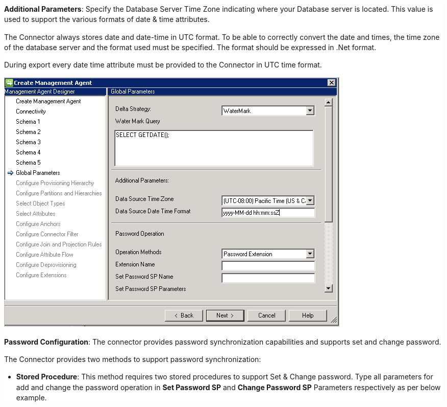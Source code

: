 **Additional Parameters**: Specify the Database Server Time Zone indicating where your Database server is located. This value is used to support the various formats of date & time attributes.

The Connector always stores date and date-time in UTC format. To be able to correctly convert the date and times, the time zone of the database server and the format used must be specified. The format should be expressed in .Net format.

During export every date time attribute must be provided to the Connector in UTC time format.

![globalparameters2](./media/active-directory-aadconnectsync-connector-genericsql/globalparameters2.png)

**Password Configuration**: The connector provides password synchronization capabilities and supports set and change password.

The Connector provides two methods to support password synchronization:

- **Stored Procedure**: This method requires two stored procedures to support Set & Change password. Type all parameters for add and change the password operation in **Set Password SP** and **Change Password SP** Parameters respectively as per below example.
	